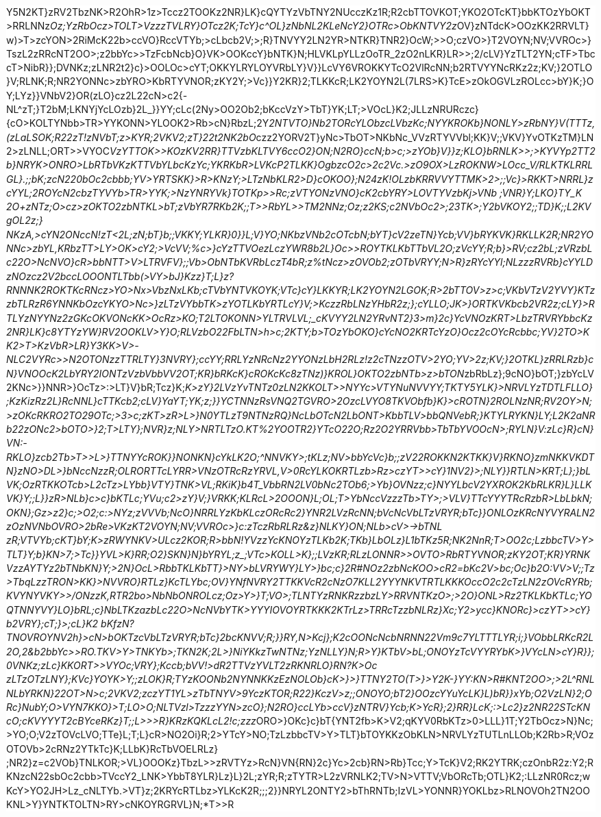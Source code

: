 Y5N2KT}zRV2TbzNK>R2OhR>1z>Tccz2TOOKz2NR}LK}cQYTYzVbTNY2NUcczKz1R;R2cbTTOVKOT;YKO2OTcKT}bbKTOzYbOKT>RRLNNz*Oz;YzRbOcz>TOLT>VzzzTVLRY}OTcz2K;TcY}c^OL}zNbNL2KLeNcY2}OTRc>ObKNTVY2z*OV}zNTdcK>OOzKK2RRVLT}w)>T>zcYON>2RiMcK22b>ccVO}RccVTYb;>cLbcb2V;>;R}TNVYY2LN2YR>NTKR}TNR2}OcW;>>O;czVO>}T2VOYN;NV;VVROc>}TszL2zRRcNT2OO>;z2bbYc>>TzFcbNcb}O}VK>OOKccY}bNTK}N;HLVKLpYLLzOoTR_2zO2nLKR}LR>>;2/cLV}YzTLT2YN;cTF>TbccT>NibR}};DVNKz;zLNR2t2}c}>OOLOc>cYT;OKKYLRYLOYVRbLY}V}}LcVY6VROKKYTcO2VlRcNN;b2RTVYYNcRKz2z;KV;}2OTLO}V;RLNK;R;NR2YONNc>zbYRO>KbRTYVNOR;zKY2Y;>Vc}}Y2KR}2;TLKKcR;LK2YOYN2L(7LRS>K}TcE>zOkOGVLzROLcc>bY}K;}OY;LYz}}VNbV2}OR(zLO}cz2L22cN>c2{-NL^zT;}T2bM;LKNYjYcLOzb}2L_}}YY;cLc(2Ny>OO2Ob2;bKccVzY>TbT}YK;LT;>VOcL}K2;JLLzNRURczc}{cO>KOLTYNbb>TR>YYKONN>YLOOK2>Rb>cN}RbzL;2Y*2NTVTO}Nb2TORcYLObzcLVbzKc;NYYKROKb}NONLY>zRbNY}V(TTTz,(zLaLSOK;R22zT!zNVbT;z>KYR;2VKV2;zT}22t2NK2bO*czz2YORV2T}yNc>TbOT>NKbNc_VVzRTYVVbl;KK}V;;VKV}YvOTKzTM}LN2>zLNLL;ORT>>VYOC*VzYTTOK>>KOzKV2RR}TTVzbKLTVY6ccO2}ON;N2RO}ccN;b>c;>zYOb}V}}z;KLO}bRNLK>>;>KYVYp2TT2b}NRYK>ONRO>LbRTbVKzKTTVbYLbcKzYc;YKRKbR>LVKcP2TLKK}OgbzcO2c>2c2Vc.>zO9OX>LzROKNW>LOcc_V/RLKTKLRRLGL}.;;bK;zcN220bOc2cbbb;YV>YRTSKK}>R>KNzY;>LTzNbKLR2>D}cOKOO};N24zK!OLzbKRRVVYTTMK>2>;;Vc}>RKKT>NRRL}zcYYL;2ROYcN2cbzTYVYb>TR>YYK;>NzYNRYVk}TOTKp>>Rc;zVTYONzVNO}cK2cbYRY>LOVTYVzbKj>VNb ;VNR}Y;LKO}TY_K 2O+zNTz;O>cz>zOKTO2zbNTKL>bT;zVbYR7RKb2K;;T>>RbYL>>TM2NNz;Oz;z2KS;c2NVbOc2>;23TK>;Y2bVKOY2;;TD}K;;L2KVgOL2z;} NKzA,>cYN2ONccN!zT<2L;zN;bT}b;;VKKY;YLKR}0}}L;V}YO;NKbzVNb2cOTcbN;bYT}cV2zeTN}Ycb;VV}bRYKVK}RKLLK2R;NR2YONNc>zbYL,KRbzTT>LY>OK>cY2;>VcVV;%c>}cYzTTVOezLczYWR8b2L}Oc>>ROYTKLKbTTbVL2O;zVcYY;R;b}>RV;cz2bL;zVRzbLc22O>NcNVO}cR>bbNTT>V>LTRVFV};;Vb>ObNTbKVRbLczT4bR;z%tNcz>zOVOb2;zOTbVRYY;N>R}zRYcYYl;NLzzzRVRb}cYYLDzNOzcz2V2bccLOOONTLTbb(>VY>bJ}Kzz}T;L}z?RNNNK2ROKTKcRNcz>YO>Nx>VbzNxLKb;cTVbYNTVKOYK;VTc}cY}LKKYR;LK2YOYN2LGOK;R>2bTTOV>z>c;VKbVTzV2YVY}KTzzbTLRzR6YNNKbOzcYKYO>Nc>}zLTzVYbbTK>zYOTLKbYRTLcY}V;>KczzRbLNzYHbR2z;};cYLLO;JK>}ORTKVKbcb2VR2z;cLY}>RTLYzNYYNz2zGKcOKVONcKK>OcRz>KO;T2LTOKONN>YLTRVLVL;_cKVYY2LN2YRvNT2}3>m}2c}YcVNOzKRT>LbzTRVRYbbcKz2NR}LK}c8YTYzYW}RV2OOKLV>Y}O;RLVzbO22FbLTN>h>c;2KTY;b>TOzYbOKO}cYcNO2KRTcYzO}Ocz2cOYcRcbbc;YV}2TO>KK2>T>KzVbR>LR}Y3KK>V>-NLC2VYRc>>N2OTONzzTTRLTY}3NVRY};ccYY;RRLYzNRcNz2YYONzLbH2RLz!z2cTNzzOTV>2YO;YV>2z;KV;}2OTKL}zRRLRzb}cN}VNOOcK2LbYRY2IONTzVzbVbbVV2OT;KR}bRKcK}cROKcKc8zTNz)}KROL}OKTO2zbNTb>z>bTON*zbRbLz};9cNO}bOT;}zbYcLV2K<TcYLzO>Nc>}}NNR>}OcTz>:>LT}V}bR;Tcz}K;*K>zY}2LVzYvTNTz0zLN2KKOLT>>NYYc>VTYNuNVVYY;TKTY5YLK}>NRVLYzTDTLFLLO};KzKizRz2L}RcNNL}cTTKcb2;cLV}YaYT;YK;z;}}YCTNNzRsVNQ2TGVRO>2OzcLVYO8TKVObfb}K}>cROTN}2ROLNzNR;RV2OY>N;>zOKcRKRO2TO29OTc;>3>c;zKT>zR>L>}N0YTLzT9NTNzRQ}NcLbOTcN2LbONT>KbbTLV>bbQNVebR;}KTYLRYKN}LY;L2K2aNRb22zONc2>bOTO>}2;T>LTY};NVR}z;NLY>NRTLTzO.KT%2YOOTR2}YTcO22O;Rz2O2YRRVbb>TbTbYVOOcN>;RYLN}V:zLc}R}cN}VN:-RKLO}zcb2Tb>T>>L>}TTNYYcROK}}NONKN}cYkLK2O;^NNVKY>;tKLz;NV>bbYcVc}b;;zV22ROKKN2KTKK}V}RKNO}zmNKKVKDTN}zNO>DL>}bNccNzzR;OLRORTTcLYRR>VNzOTRcRzYRVL,V>0RcYLKOKRTLzb>Rz>czYT>>cY}1NV2}>;NLY}}RTLN>KRT;L};}bLVK;OzRTKKOTcb>L2cTz>LYbb}VTY}TNK>VL;RKiK}b4T_VbbRN2LV0bNc2TOb6;>Yb}OVNzz;c}NYYLbcV2YXROK2KbRLKR}L}LLKVK}Y;;L}}zR>NLb}c>c}bKTLc;YVu;c2>zY}V;}VRKK;KLRcL>2OOON}L;OL;T>YbNccVzzzTb>TY>;>VLV}TTcYYYTRcRzbR>LbLbkN;OKN};Gz>z2}c;>O2;c:>NYz;zVVVb;NcO}NRRLYzKbKLczORcRc2}YNR2LVzRcNN;bVcNcVbLTzVRYR;bTc}}ONLOzKRcNYVYRALN2zOzNVNbOVRO>2bRe>VKzKT2VOYN;NV;VVROc>}c:zTczRbRLRz&z}NLKY}ON;NLb>cV>->bTNL zR;VTVYb;cKT}bY;K>zRWYNKV>ULcz2KOR;R>bbN!YVzzYcKNOYzTLKb2K;TKb}LbOLz}L1bTKz5R;NK2NnR;T>OO2c;LzbbcTV>Y>TLT}Y;b}KN>7;>Tc}}YVL>K}RR;O2}SKN}N}bYRYL;z_<VcVYbTzTbY>;VTc>KOLL>K};;LVzKR;RLzLONNR>>OVTO>RbRTYVNOR;zKY2OT;KR}YRNKVzzAYTYz2bTNbKN}Y;>2N}OcL>RbbTKLKbTT}>NY>bLVRYWY}LY>}bc;c}2R#NOz2zbNcKOO>cR2=bKc2V>bc;Oc}b2O:VV>V;;Tz>TbqLzzTRON>KK}>NVVRO}RTLz}KcTLYbc;OV}YNfNVRY2TTKKVcR2cNzO7KLL2YYYNKVTRTLKKKOccO2c2cTzLN2zOVcRYRb;KVYNYVKY>>/ONzzK,RTR2bo>NbNbONROLcz;Oz>Y>}T;VO>;TLNTYzRNKRzzbzLY>RRVNTKzO>;>2O}ONL>Rz2TKLKbKTLc;YOQTNNYVY}LO}bRL;c}NbLTKzazbLc22O>NcNVbYTK>YYYIOVOYRTKKK2KTrLz>TRRcTzzbNLRz}Xc;Y2>ycc}KNORc}>czYT>>cY}b2VRY};cT;}>;cL}K2 bKfzN?TNOVROYNV2h}>cN>bOKTzcVbLTzVRYR;bTc}2bcKNVV;R;}}RY,N>Kcj};K2cOONcNcbNRNN22Vm9c7YLTTTLYR;i;}VObbLRKcR2L 2O,2&b2bbYc>>RO.TKV>Y>TNKYb>;TKN2K;2L>}NiYKkzTwNTNz;YzNLLY}N;R>Y}KTbV>bL;ONOYzTcVYYRYbK>}VYcLN>cY}R}};0VNKz;zLc}KKORT>>VYOc;VRY};Kccb;bVV!>dR2TTVzYVLT2zRKNRLO}RN?K>Oc zLTzOTzLNY};KVc}YOYK>Y;;zLOK}R;TYzKOONb2NYNNKKzEzNOLOb}cK>}>}TTNY2TO(T>}>Y2K-}YY:KN>R#KNT2OO>;>2L^RNLNLbYRKN}22OT>N>c;2VKV2;zczYT1YL>zTbTNYV>9YczKTOR;R22}KczV>z;;ONOYO;bT2}OOzcYYuYcLK}L)bR}}xYb;O2VzLN}2;ORc}NubY;O>VYN7KKO}>T;LO>O;NLTVzl>TzzzYYN>zcO};N2RO}ccLYb>ccV}zNTRV}Ycb;K>YcR};2}RR}LcK;:>Lc2}z2NR22STcKNcO;cKVYYYT2cBYceRKz}T;;L>>>R}KRzKQKLcL2!c;zzz*ORO>}OKc}c}bT{YNT2fb>K>V2;qKYV0RbKTz>0>LLL}1T;Y2TbOcz>N}Nc;>YO;O;V2zTOVcLVO;TTe}L;T;L}cR>NO2Oi}R;2>YTcY>NO;TzLzbbcTV>Y>TLT}bTOYKKzObKLN>NRVLYzTUTLnLLOb;K2Rb>R;VOzOTOVb>2cRNz2YTkTc}K;LLbK}RcTbVOELRLz} ;NR2}z=c2VOb}TNLKOR;>VL}OOOKz}TbzL>>zRVTYz>RcN}VN{RN}2c}Yc>2cb}RN>Rb}Tcc;Y>TcK}V2;RK2YTRK;czOnbR2z:Y2;RKNzcN22sbOc2cbb>TVccY2_LNK>YbbT8YLR}Lz}L}2L;zYR;R;zTYTR>L2zVRNLK2;TV>N>VTTV;VbORcTb;OTL}K2;:LLzNR0Rcz;wKcY>YO2JH>Lz_cNLTYb.>VT}z;2KRYcRTLbz>YLKcK2R;;;2}}NRYL2ONTY2>bThRNTb;IzVL>YONNR}YOKLbz>RLNOVOh2TN2OOKNL>Y}YNTKTOLTN>RY>cNKOYRGRVL}N;*T>>R
